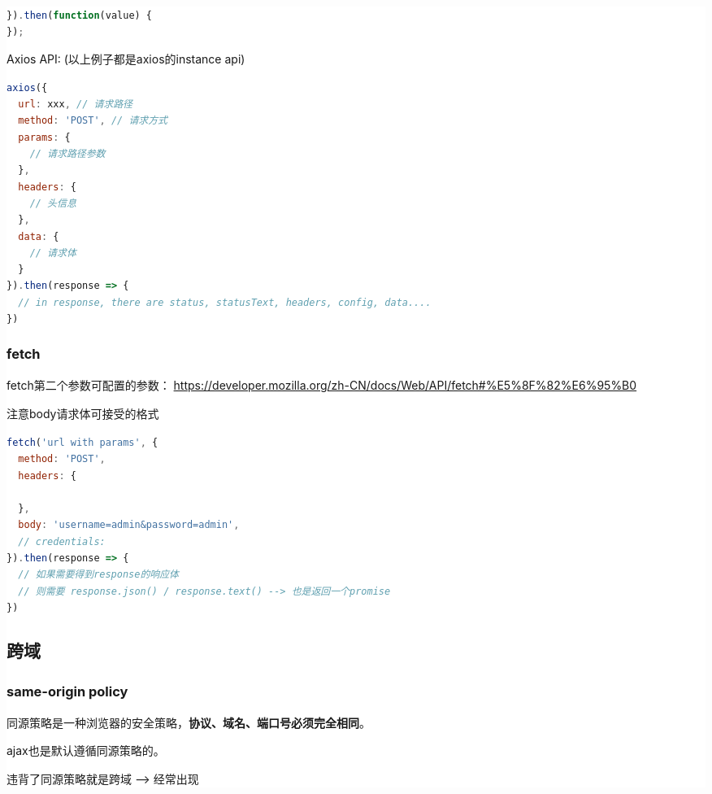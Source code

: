 ```javascript
}).then(function(value) {
});
```

Axios API: (以上例子都是axios的instance api)

```javascript
axios({
  url: xxx, // 请求路径
  method: 'POST', // 请求方式
  params: {
    // 请求路径参数
  },
  headers: {
    // 头信息
  },
  data: {
    // 请求体
  }
}).then(response => {
  // in response, there are status, statusText, headers, config, data....
})
```

### fetch

fetch第二个参数可配置的参数： https://developer.mozilla.org/zh-CN/docs/Web/API/fetch#%E5%8F%82%E6%95%B0

注意body请求体可接受的格式

```javascript
fetch('url with params', {
  method: 'POST',
  headers: {
    
  },
  body: 'username=admin&password=admin',
  // credentials:
}).then(response => {
  // 如果需要得到response的响应体
  // 则需要 response.json() / response.text() --> 也是返回一个promise
})
```

## 跨域

### same-origin policy

同源策略是一种浏览器的安全策略，**协议、域名、端口号必须完全相同**。

ajax也是默认遵循同源策略的。

违背了同源策略就是跨域 --> 经常出现
